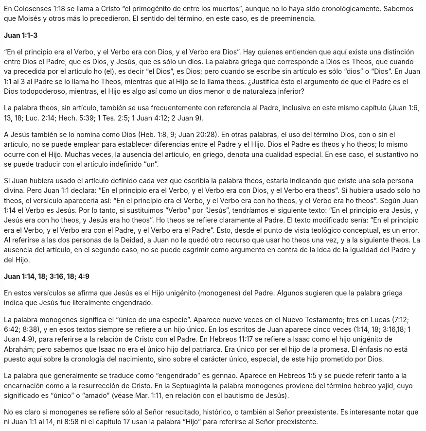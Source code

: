  En Colosenses 1:18 se llama a Cristo “el primogénito de entre los muertos”, aunque no lo haya sido cronológicamente. Sabemos que Moisés y otros más lo precedieron. El sentido del término, en este caso, es de preeminencia.

 **Juan 1:1-3**  
  
 “En el principio era el Verbo, y el Verbo era con Dios, y el Verbo era Dios”. Hay quienes entienden que aquí existe una distinción entre Dios el Padre, que es Dios, y Jesús, que es sólo un dios. La palabra griega que corresponde a Dios es Theos, que cuando va precedida por el artículo ho (el), es decir “el Dios”, es Dios; pero cuando se escribe sin artículo es sólo “dios” o “Dios”. En Juan 1:1 al 3 al Padre se lo llama ho Theos, mientras que al Hijo se lo llama theos. ¿Justifica ésto el argumento de que el Padre es el Dios todopoderoso, mientras, el Hijo es algo así como un dios menor o de naturaleza inferior?

 La palabra theos, sin artículo, también se usa frecuentemente con referencia al Padre, inclusive en este mismo capítulo (Juan 1:6, 13, 18; Luc. 2:14; Hech. 5:39; 1 Tes. 2:5; 1 Juan 4:12; 2 Juan 9).

 A Jesús también se lo nomina como Dios (Heb. 1:8, 9; Juan 20:28). En otras palabras, el uso del término Dios, con o sin el artículo, no se puede emplear para establecer diferencias entre el Padre y el Hijo. Dios el Padre es theos y ho theos; lo mismo ocurre con el Hijo. Muchas veces, la ausencia del artículo, en griego, denota una cualidad especial. En ese caso, el sustantivo no se puede traducir con el artículo indefinido “un”.

 Si Juan hubiera usado el artículo definido cada vez que escribía la palabra theos, estaría indicando que existe una sola persona divina. Pero Juan 1:1 declara: “En el principio era el Verbo, y el Verbo era con Dios, y el Verbo era theos”. Si hubiera usado sólo ho theos, el versículo aparecería así: “En el principio era el Verbo, y el Verbo era con ho theos, y el Verbo era ho theos”. Según Juan 1:14 el Verbo es Jesús. Por lo tanto, si sustituimos “Verbo” por “Jesús”, tendríamos el siguiente texto: “En el principio era Jesús, y Jesús era con ho theos, y Jesús era ho theos”. Ho theos se refiere claramente al Padre. El texto modificado sería: “En el principio era el Verbo, y el Verbo era con el Padre, y el Verbo era el Padre”. Esto, desde el punto de vista teológico conceptual, es un error. Al referirse a las dos personas de la Deidad, a Juan no le quedó otro recurso que usar ho theos una vez, y a la siguiente theos. La ausencia del artículo, en el segundo caso, no se puede esgrimir como argumento en contra de la idea de la igualdad del Padre y del Hijo.

 **Juan 1:14, 18; 3:16, 18; 4:9**  
  
 En estos versículos se afirma que Jesús es el Hijo unigénito (monogenes) del Padre. Algunos sugieren que la palabra griega indica que Jesús fue literalmente engendrado.

 La palabra monogenes significa el “único de una especie”. Aparece nueve veces en el Nuevo Testamento; tres en Lucas (7:12; 6:42; 8:38), y en esos textos siempre se refiere a un hijo único. En los escritos de Juan aparece cinco veces (1:14, 18; 3:16,18; 1 Juan 4:9), para referirse a la relación de Cristo con el Padre. En Hebreos 11:17 se refiere a Isaac como el hijo unigénito de Abrahám; pero sabemos que Isaac no era el único hijo del patriarca. Era único por ser el hijo de la promesa. El énfasis no está puesto aquí sobre la cronología del nacimiento, sino sobre el carácter único, especial, de este hijo prometido por Dios.

 La palabra que generalmente se traduce como “engendrado” es gennao. Aparece en Hebreos 1:5 y se puede referir tanto a la encarnación como a la resurrección de Cristo. En la Septuaginta la palabra monogenes proviene del término hebreo yajid, cuyo significado es “único” o “amado” (véase Mar. 1:11, en relación con el bautismo de Jesús).

 No es claro si monogenes se refiere sólo al Señor resucitado, histórico, o también al Señor preexistente. Es interesante notar que ni Juan 1:1 al 14, ni 8:58 ni el capítulo 17 usan la palabra “Hijo” para referirse al Señor preexistente.
